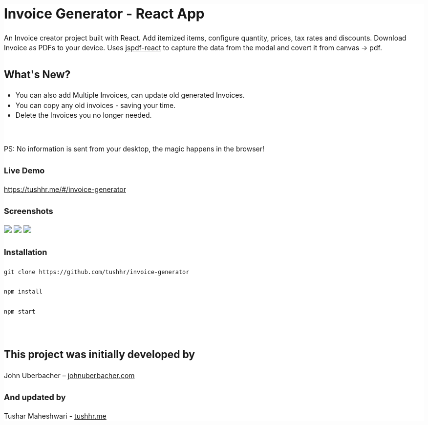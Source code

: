 # Invoice Generator - React App


An Invoice creator project built with React. Add itemized items, configure quantity, prices, tax rates and discounts. Download Invoice as PDFs to your device. Uses [jspdf-react](https://www.npmjs.com/package/jspdf-react) to capture the data from the modal and covert it from canvas -> pdf.

## What's New?

- You can also add Multiple Invoices, can update old generated Invoices.
- You can copy any old invoices - saving your time.
- Delete the Invoices you no longer needed.

<br>

PS: No information is sent from your desktop, the magic happens in the browser!

### Live Demo
https://tushhr.me/#/invoice-generator

### Screenshots
<img src="https://i.imgur.com/wRetnxk.png" style="max-width: 100px; width: 100%; height: auto;">
<img src="https://i.imgur.com/AZChaei.png" style="max-width: 100px; width: 100%; height: auto;">
<img src="https://i.imgur.com/Bz3K3DE.png" style="max-width: 100px; width: 100%; height: auto;">

### Installation

```
git clone https://github.com/tushhr/invoice-generator

npm install

npm start
```

<br>

## This project was initially developed by

John Uberbacher – [johnuberbacher.com](https://johnuberbacher.com)

### And updated by 

Tushar Maheshwari - [tushhr.me](https://tushhr.me)
